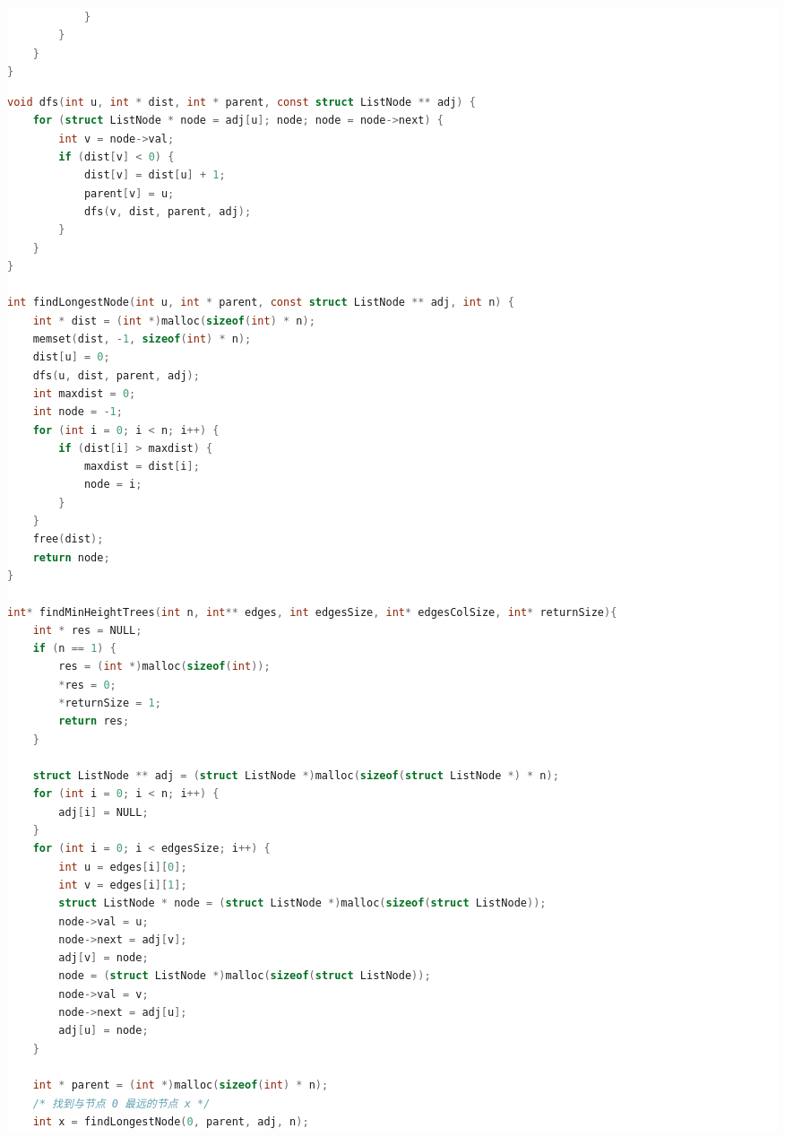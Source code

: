 ```csharp
            }
        }
    }
}
```

```c
void dfs(int u, int * dist, int * parent, const struct ListNode ** adj) {
    for (struct ListNode * node = adj[u]; node; node = node->next) {
        int v = node->val;
        if (dist[v] < 0) {
            dist[v] = dist[u] + 1;
            parent[v] = u;
            dfs(v, dist, parent, adj); 
        }
    }
}

int findLongestNode(int u, int * parent, const struct ListNode ** adj, int n) {
    int * dist = (int *)malloc(sizeof(int) * n);
    memset(dist, -1, sizeof(int) * n);
    dist[u] = 0;
    dfs(u, dist, parent, adj);
    int maxdist = 0;
    int node = -1;
    for (int i = 0; i < n; i++) {
        if (dist[i] > maxdist) {
            maxdist = dist[i];
            node = i;
        }
    }
    free(dist);
    return node;
}

int* findMinHeightTrees(int n, int** edges, int edgesSize, int* edgesColSize, int* returnSize){
    int * res = NULL;
    if (n == 1) {
        res = (int *)malloc(sizeof(int));
        *res = 0;
        *returnSize = 1;
        return res;
    }

    struct ListNode ** adj = (struct ListNode *)malloc(sizeof(struct ListNode *) * n);
    for (int i = 0; i < n; i++) {
        adj[i] = NULL;
    }
    for (int i = 0; i < edgesSize; i++) {
        int u = edges[i][0];
        int v = edges[i][1];
        struct ListNode * node = (struct ListNode *)malloc(sizeof(struct ListNode));
        node->val = u;
        node->next = adj[v];
        adj[v] = node;
        node = (struct ListNode *)malloc(sizeof(struct ListNode));
        node->val = v;
        node->next = adj[u];
        adj[u] = node;
    }
    
    int * parent = (int *)malloc(sizeof(int) * n);
    /* 找到与节点 0 最远的节点 x */
    int x = findLongestNode(0, parent, adj, n);
```